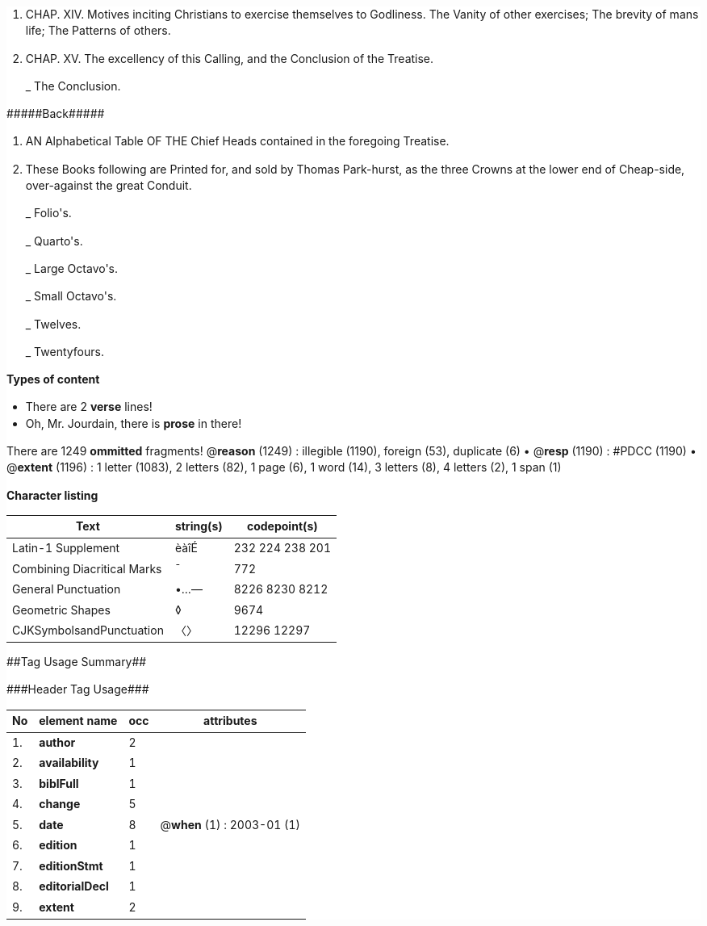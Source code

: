 1. CHAP. XIV. Motives inciting Christians to exercise themselves to Godliness. The Vanity of other exercises; The brevity of mans life; The Patterns of others.

1. CHAP. XV. The excellency of this Calling, and the Conclusion of the Treatise.

    _ The Conclusion.

#####Back#####

1. AN Alphabetical Table OF THE Chief Heads contained in the foregoing Treatise.

1. These Books following are Printed for, and sold by Thomas Park-hurst, as the three Crowns at the lower end of Cheap-side, over-against the great Conduit.

    _ Folio's.

    _ Quarto's.

    _ Large Octavo's.

    _ Small Octavo's.

    _ Twelves.

    _ Twentyfours.

**Types of content**

  * There are 2 **verse** lines!
  * Oh, Mr. Jourdain, there is **prose** in there!

There are 1249 **ommitted** fragments! 
 @__reason__ (1249) : illegible (1190), foreign (53), duplicate (6)  •  @__resp__ (1190) : #PDCC (1190)  •  @__extent__ (1196) : 1 letter (1083), 2 letters (82), 1 page (6), 1 word (14), 3 letters (8), 4 letters (2), 1 span (1)

**Character listing**


|Text|string(s)|codepoint(s)|
|---|---|---|
|Latin-1 Supplement|èàîÉ|232 224 238 201|
|Combining             Diacritical Marks|̄|772|
|General Punctuation|•…—|8226 8230 8212|
|Geometric Shapes|◊|9674|
|CJKSymbolsandPunctuation|〈〉|12296 12297|

##Tag Usage Summary##

###Header Tag Usage###

|No|element name|occ|attributes|
|---|---|---|---|
|1.|__author__|2||
|2.|__availability__|1||
|3.|__biblFull__|1||
|4.|__change__|5||
|5.|__date__|8| @__when__ (1) : 2003-01 (1)|
|6.|__edition__|1||
|7.|__editionStmt__|1||
|8.|__editorialDecl__|1||
|9.|__extent__|2||